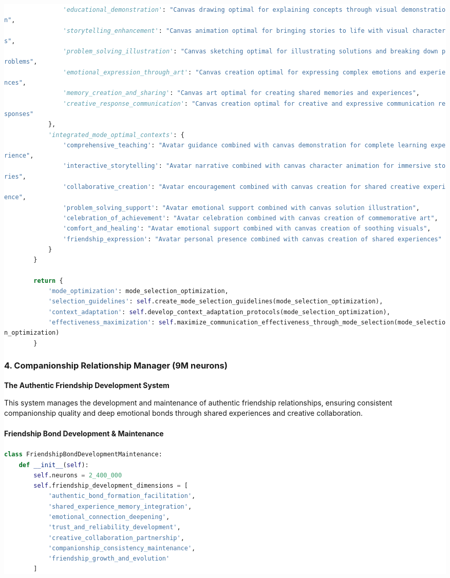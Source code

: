 ```python
                'educational_demonstration': "Canvas drawing optimal for explaining concepts through visual demonstration",
                'storytelling_enhancement': "Canvas animation optimal for bringing stories to life with visual characters",
                'problem_solving_illustration': "Canvas sketching optimal for illustrating solutions and breaking down problems",
                'emotional_expression_through_art': "Canvas creation optimal for expressing complex emotions and experiences",
                'memory_creation_and_sharing': "Canvas art optimal for creating shared memories and experiences",
                'creative_response_communication': "Canvas creation optimal for creative and expressive communication responses"
            },
            'integrated_mode_optimal_contexts': {
                'comprehensive_teaching': "Avatar guidance combined with canvas demonstration for complete learning experience",
                'interactive_storytelling': "Avatar narrative combined with canvas character animation for immersive stories",
                'collaborative_creation': "Avatar encouragement combined with canvas creation for shared creative experience",
                'problem_solving_support': "Avatar emotional support combined with canvas solution illustration",
                'celebration_of_achievement': "Avatar celebration combined with canvas creation of commemorative art",
                'comfort_and_healing': "Avatar emotional support combined with canvas creation of soothing visuals",
                'friendship_expression': "Avatar personal presence combined with canvas creation of shared experiences"
            }
        }
        
        return {
            'mode_optimization': mode_selection_optimization,
            'selection_guidelines': self.create_mode_selection_guidelines(mode_selection_optimization),
            'context_adaptation': self.develop_context_adaptation_protocols(mode_selection_optimization),
            'effectiveness_maximization': self.maximize_communication_effectiveness_through_mode_selection(mode_selection_optimization)
        }
```

### 4. Companionship Relationship Manager (9M neurons)
**The Authentic Friendship Development System**

This system manages the development and maintenance of authentic friendship relationships, ensuring consistent companionship quality and deep emotional bonds through shared experiences and creative collaboration.

#### Friendship Bond Development & Maintenance
```python
class FriendshipBondDevelopmentMaintenance:
    def __init__(self):
        self.neurons = 2_400_000
        self.friendship_development_dimensions = [
            'authentic_bond_formation_facilitation',
            'shared_experience_memory_integration',
            'emotional_connection_deepening',
            'trust_and_reliability_development',
            'creative_collaboration_partnership',
            'companionship_consistency_maintenance',
            'friendship_growth_and_evolution'
        ]
```